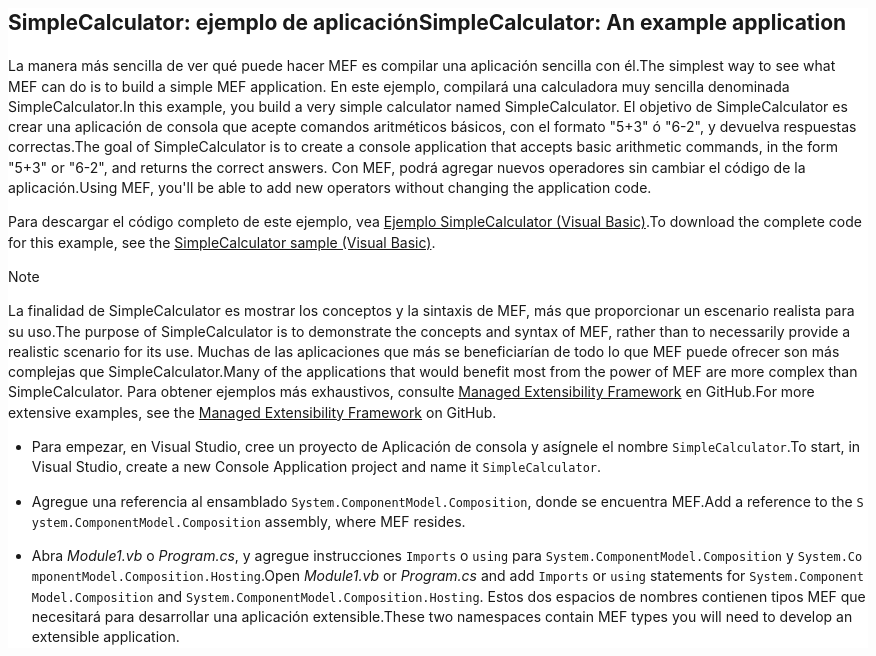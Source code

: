 ## <a name="simplecalculator-an-example-application"></a><span data-ttu-id="b2d5c-149">SimpleCalculator: ejemplo de aplicación</span><span class="sxs-lookup"><span data-stu-id="b2d5c-149">SimpleCalculator: An example application</span></span>

<span data-ttu-id="b2d5c-150">La manera más sencilla de ver qué puede hacer MEF es compilar una aplicación sencilla con él.</span><span class="sxs-lookup"><span data-stu-id="b2d5c-150">The simplest way to see what MEF can do is to build a simple MEF application.</span></span> <span data-ttu-id="b2d5c-151">En este ejemplo, compilará una calculadora muy sencilla denominada SimpleCalculator.</span><span class="sxs-lookup"><span data-stu-id="b2d5c-151">In this example, you build a very simple calculator named SimpleCalculator.</span></span> <span data-ttu-id="b2d5c-152">El objetivo de SimpleCalculator es crear una aplicación de consola que acepte comandos aritméticos básicos, con el formato "5+3" ó "6-2", y devuelva respuestas correctas.</span><span class="sxs-lookup"><span data-stu-id="b2d5c-152">The goal of SimpleCalculator is to create a console application that accepts basic arithmetic commands, in the form "5+3" or "6-2", and returns the correct answers.</span></span> <span data-ttu-id="b2d5c-153">Con MEF, podrá agregar nuevos operadores sin cambiar el código de la aplicación.</span><span class="sxs-lookup"><span data-stu-id="b2d5c-153">Using MEF, you'll be able to add new operators without changing the application code.</span></span>

<span data-ttu-id="b2d5c-154">Para descargar el código completo de este ejemplo, vea [Ejemplo SimpleCalculator (Visual Basic)](https://docs.microsoft.com/samples/dotnet/samples/simple-calculator-vb/).</span><span class="sxs-lookup"><span data-stu-id="b2d5c-154">To download the complete code for this example, see the [SimpleCalculator sample (Visual Basic)](https://docs.microsoft.com/samples/dotnet/samples/simple-calculator-vb/).</span></span>

> [!NOTE]
> <span data-ttu-id="b2d5c-155">La finalidad de SimpleCalculator es mostrar los conceptos y la sintaxis de MEF, más que proporcionar un escenario realista para su uso.</span><span class="sxs-lookup"><span data-stu-id="b2d5c-155">The purpose of SimpleCalculator is to demonstrate the concepts and syntax of MEF, rather than to necessarily provide a realistic scenario for its use.</span></span> <span data-ttu-id="b2d5c-156">Muchas de las aplicaciones que más se beneficiarían de todo lo que MEF puede ofrecer son más complejas que SimpleCalculator.</span><span class="sxs-lookup"><span data-stu-id="b2d5c-156">Many of the applications that would benefit most from the power of MEF are more complex than SimpleCalculator.</span></span> <span data-ttu-id="b2d5c-157">Para obtener ejemplos más exhaustivos, consulte [Managed Extensibility Framework](https://github.com/MicrosoftArchive/mef) en GitHub.</span><span class="sxs-lookup"><span data-stu-id="b2d5c-157">For more extensive examples, see the [Managed Extensibility Framework](https://github.com/MicrosoftArchive/mef) on GitHub.</span></span>

- <span data-ttu-id="b2d5c-158">Para empezar, en Visual Studio, cree un proyecto de Aplicación de consola y asígnele el nombre `SimpleCalculator`.</span><span class="sxs-lookup"><span data-stu-id="b2d5c-158">To start, in Visual Studio, create a new Console Application project and name it `SimpleCalculator`.</span></span>

- <span data-ttu-id="b2d5c-159">Agregue una referencia al ensamblado `System.ComponentModel.Composition`, donde se encuentra MEF.</span><span class="sxs-lookup"><span data-stu-id="b2d5c-159">Add a reference to the `System.ComponentModel.Composition` assembly, where MEF resides.</span></span>

- <span data-ttu-id="b2d5c-160">Abra *Module1.vb* o *Program.cs*, y agregue instrucciones `Imports` o `using` para `System.ComponentModel.Composition` y `System.ComponentModel.Composition.Hosting`.</span><span class="sxs-lookup"><span data-stu-id="b2d5c-160">Open *Module1.vb* or *Program.cs* and add `Imports` or `using` statements for `System.ComponentModel.Composition` and `System.ComponentModel.Composition.Hosting`.</span></span> <span data-ttu-id="b2d5c-161">Estos dos espacios de nombres contienen tipos MEF que necesitará para desarrollar una aplicación extensible.</span><span class="sxs-lookup"><span data-stu-id="b2d5c-161">These two namespaces contain MEF types you will need to develop an extensible application.</span></span>
